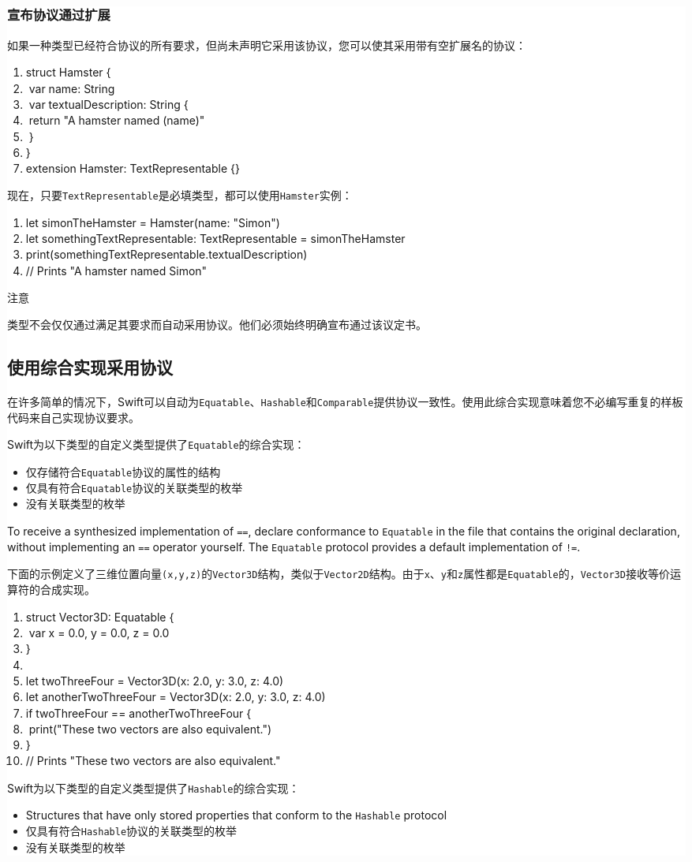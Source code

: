 ### 宣布协议通过扩展

如果一种类型已经符合协议的所有要求，但尚未声明它采用该协议，您可以使其采用带有空扩展名的协议：

1. struct Hamster {
2. ​    var name: String
3. ​    var textualDescription: String {
4. ​        return "A hamster named \(name)"
5. ​    }
6. }
7. extension Hamster: TextRepresentable {}

现在，只要`TextRepresentable`是必填类型，都可以使用`Hamster`实例：

1. let simonTheHamster = Hamster(name: "Simon")
2. let somethingTextRepresentable: TextRepresentable = simonTheHamster
3. print(somethingTextRepresentable.textualDescription)
4. // Prints "A hamster named Simon"

注意

类型不会仅仅通过满足其要求而自动采用协议。他们必须始终明确宣布通过该议定书。

## 使用综合实现采用协议

在许多简单的情况下，Swift可以自动为`Equatable`、`Hashable`和`Comparable`提供协议一致性。使用此综合实现意味着您不必编写重复的样板代码来自己实现协议要求。

Swift为以下类型的自定义类型提供了`Equatable`的综合实现：

- 仅存储符合`Equatable`协议的属性的结构
- 仅具有符合`Equatable`协议的关联类型的枚举
- 没有关联类型的枚举

To receive a synthesized implementation of `==`, declare conformance to `Equatable` in the file that contains the original declaration, without implementing an `==` operator yourself. The `Equatable` protocol provides a default implementation of `!=`.

下面的示例定义了三维位置向量`(x,y,z)`的`Vector3D`结构，类似于`Vector2D`结构。由于`x`、`y`和`z`属性都是`Equatable`的，`Vector3D`接收等价运算符的合成实现。

1. struct Vector3D: Equatable {
2. ​    var x = 0.0, y = 0.0, z = 0.0
3. }
4. 
5. let twoThreeFour = Vector3D(x: 2.0, y: 3.0, z: 4.0)
6. let anotherTwoThreeFour = Vector3D(x: 2.0, y: 3.0, z: 4.0)
7. if twoThreeFour == anotherTwoThreeFour {
8. ​    print("These two vectors are also equivalent.")
9. }
10. // Prints "These two vectors are also equivalent."

Swift为以下类型的自定义类型提供了`Hashable`的综合实现：

- Structures that have only stored properties that conform to the `Hashable` protocol
- 仅具有符合`Hashable`协议的关联类型的枚举
- 没有关联类型的枚举
